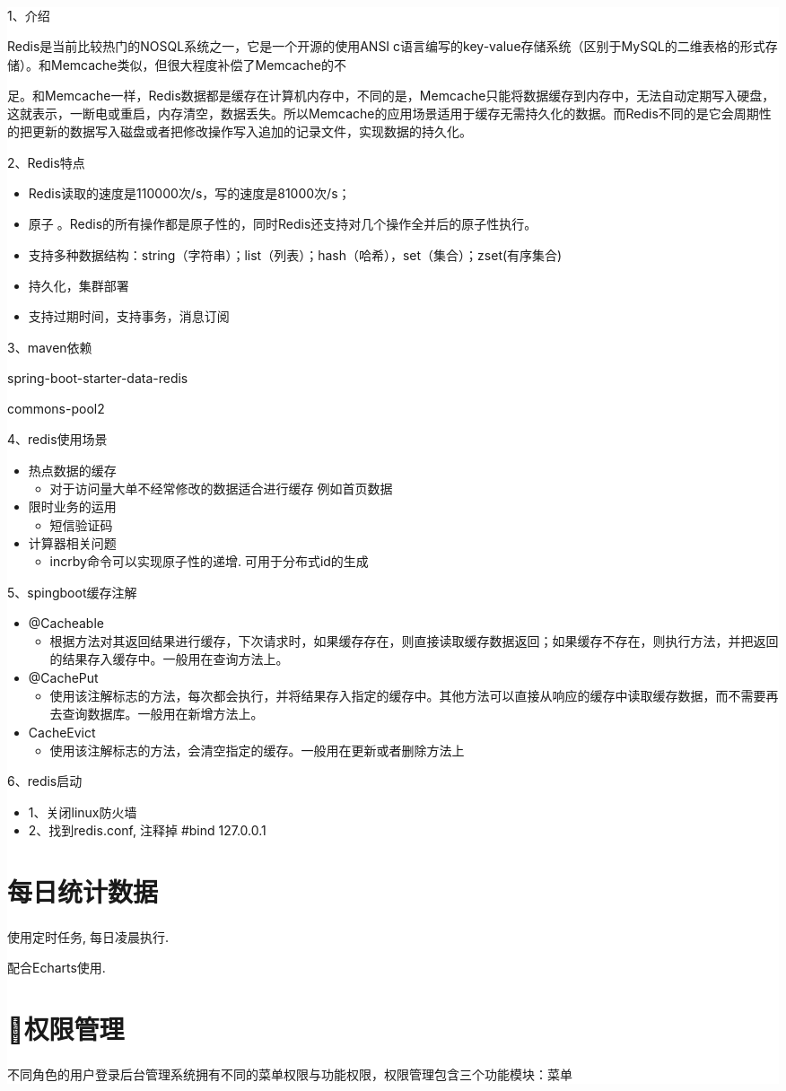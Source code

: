 1、介绍

Redis是当前比较热门的NOSQL系统之一，它是一个开源的使用ANSI c语言编写的key-value存储系统（区别于MySQL的二维表格的形式存储）。和Memcache类似，但很大程度补偿了Memcache的不

足。和Memcache一样，Redis数据都是缓存在计算机内存中，不同的是，Memcache只能将数据缓存到内存中，无法自动定期写入硬盘，这就表示，一断电或重启，内存清空，数据丢失。所以Memcache的应用场景适用于缓存无需持久化的数据。而Redis不同的是它会周期性的把更新的数据写入磁盘或者把修改操作写入追加的记录文件，实现数据的持久化。

2、Redis特点

* Redis读取的速度是110000次/s，写的速度是81000次/s；

* 原子 。Redis的所有操作都是原子性的，同时Redis还支持对几个操作全并后的原子性执行。

* 支持多种数据结构：string（字符串）；list（列表）；hash（哈希），set（集合）；zset(有序集合)

* 持久化，集群部署

* 支持过期时间，支持事务，消息订阅

3、maven依赖

spring-boot-starter-data-redis

commons-pool2

4、redis使用场景

* 热点数据的缓存
    * 对于访问量大单不经常修改的数据适合进行缓存 例如首页数据
* 限时业务的运用
    * 短信验证码
* 计算器相关问题
    * incrby命令可以实现原子性的递增. 可用于分布式id的生成

5、spingboot缓存注解

* @Cacheable
    * 根据方法对其返回结果进行缓存，下次请求时，如果缓存存在，则直接读取缓存数据返回；如果缓存不存在，则执行方法，并把返回的结果存入缓存中。一般用在查询方法上。
* @CachePut
    * 使用该注解标志的方法，每次都会执行，并将结果存入指定的缓存中。其他方法可以直接从响应的缓存中读取缓存数据，而不需要再去查询数据库。一般用在新增方法上。
* CacheEvict
    * 使用该注解标志的方法，会清空指定的缓存。一般用在更新或者删除方法上

6、redis启动

* 1、关闭linux防火墙
* 2、找到redis.conf, 注释掉 #bind 127.0.0.1

# 每日统计数据

使用定时任务, 每日凌晨执行.

配合Echarts使用.

# :star2:权限管理

不同角色的用户登录后台管理系统拥有不同的菜单权限与功能权限，权限管理包含三个功能模块：菜单
